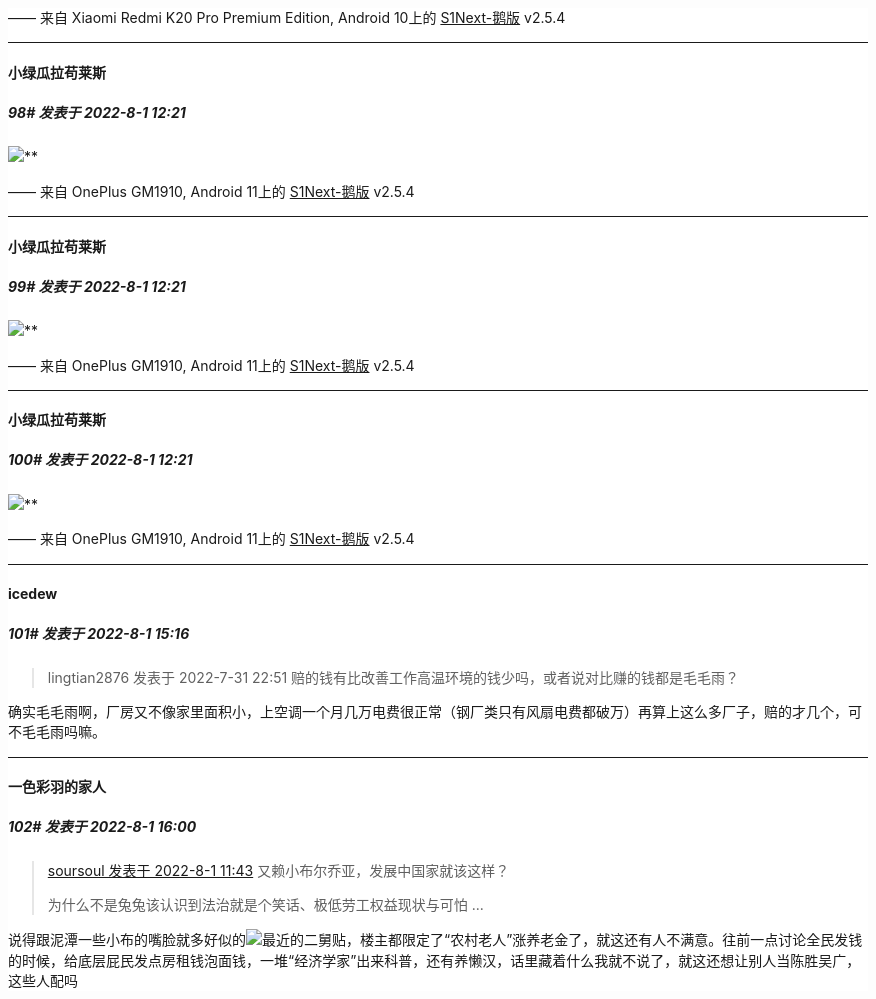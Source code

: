 —— 来自 Xiaomi Redmi K20 Pro Premium Edition, Android 10上的 [S1Next-鹅版](https://github.com/ykrank/S1-Next/releases) v2.5.4

*****

####  小绿瓜拉苟莱斯  
##### 98#       发表于 2022-8-1 12:21

<img src="https://static.saraba1st.com/image/smiley/face2017/140.png" referrerpolicy="no-referrer">**

—— 来自 OnePlus GM1910, Android 11上的 [S1Next-鹅版](https://github.com/ykrank/S1-Next/releases) v2.5.4

*****

####  小绿瓜拉苟莱斯  
##### 99#       发表于 2022-8-1 12:21

<img src="https://static.saraba1st.com/image/smiley/face2017/140.png" referrerpolicy="no-referrer">**

—— 来自 OnePlus GM1910, Android 11上的 [S1Next-鹅版](https://github.com/ykrank/S1-Next/releases) v2.5.4

*****

####  小绿瓜拉苟莱斯  
##### 100#       发表于 2022-8-1 12:21

<img src="https://static.saraba1st.com/image/smiley/face2017/140.png" referrerpolicy="no-referrer">**

—— 来自 OnePlus GM1910, Android 11上的 [S1Next-鹅版](https://github.com/ykrank/S1-Next/releases) v2.5.4



*****

####  icedew  
##### 101#       发表于 2022-8-1 15:16

<blockquote>lingtian2876 发表于 2022-7-31 22:51
赔的钱有比改善工作高温环境的钱少吗，或者说对比赚的钱都是毛毛雨？</blockquote>
确实毛毛雨啊，厂房又不像家里面积小，上空调一个月几万电费很正常（钢厂类只有风扇电费都破万）再算上这么多厂子，赔的才几个，可不毛毛雨吗嘛。



*****

####  一色彩羽的家人  
##### 102#       发表于 2022-8-1 16:00

<blockquote><a href="httphttps://bbs.saraba1st.com/2b/forum.php?mod=redirect&amp;goto=findpost&amp;pid=56892053&amp;ptid=2084592" target="_blank">soursoul 发表于 2022-8-1 11:43</a>
又赖小布尔乔亚，发展中国家就该这样？

为什么不是兔兔该认识到法治就是个笑话、极低劳工权益现状与可怕 ...</blockquote>
说得跟泥潭一些小布的嘴脸就多好似的<img src="https://static.saraba1st.com/image/smiley/face2017/002.png" referrerpolicy="no-referrer">最近的二舅贴，楼主都限定了“农村老人”涨养老金了，就这还有人不满意。往前一点讨论全民发钱的时候，给底层屁民发点房租钱泡面钱，一堆“经济学家”出来科普，还有养懒汉，话里藏着什么我就不说了，就这还想让别人当陈胜吴广，这些人配吗
